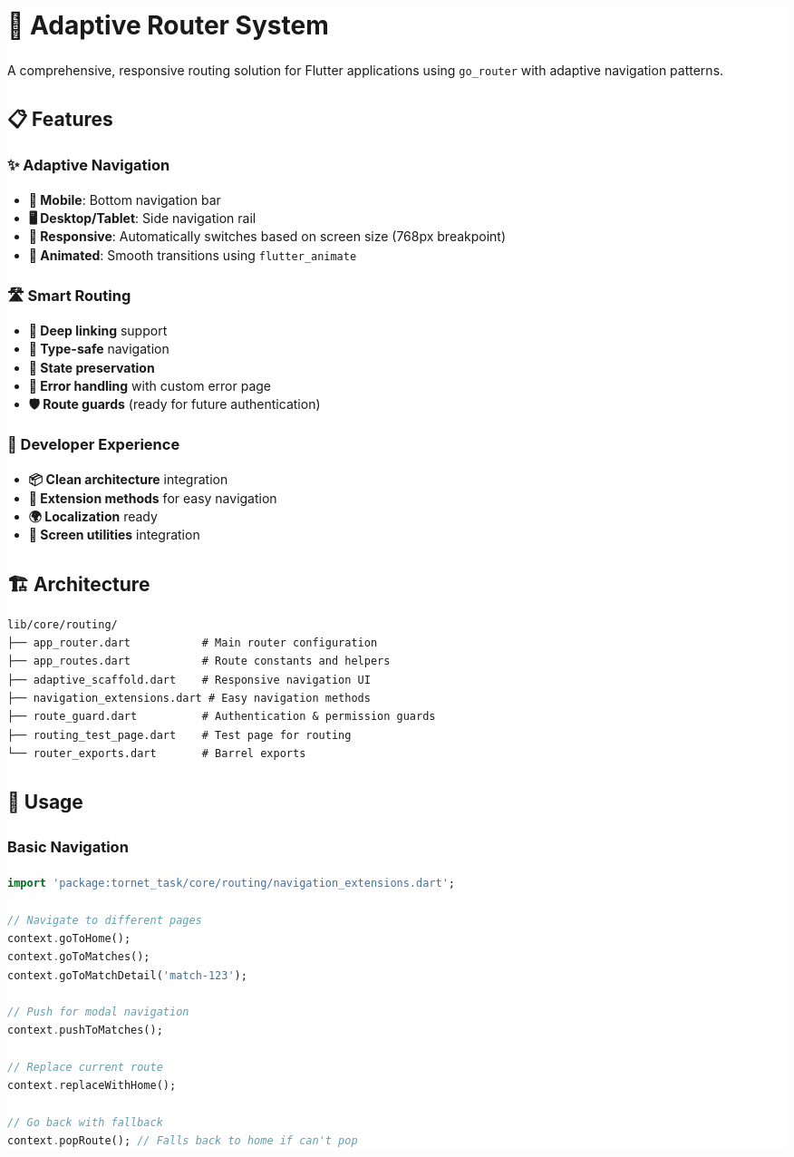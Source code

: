 # 🚀 Adaptive Router System

A comprehensive, responsive routing solution for Flutter applications using `go_router` with adaptive navigation patterns.

## 📋 Features

### ✨ Adaptive Navigation
- **📱 Mobile**: Bottom navigation bar
- **🖥️ Desktop/Tablet**: Side navigation rail
- **📏 Responsive**: Automatically switches based on screen size (768px breakpoint)
- **🎨 Animated**: Smooth transitions using `flutter_animate`

### 🛣️ Smart Routing
- **🔗 Deep linking** support
- **📱 Type-safe** navigation
- **🔄 State preservation**
- **🚨 Error handling** with custom error page
- **🛡️ Route guards** (ready for future authentication)

### 🎯 Developer Experience
- **📦 Clean architecture** integration
- **🔧 Extension methods** for easy navigation
- **🌍 Localization** ready
- **📱 Screen utilities** integration

## 🏗️ Architecture

```
lib/core/routing/
├── app_router.dart           # Main router configuration
├── app_routes.dart           # Route constants and helpers
├── adaptive_scaffold.dart    # Responsive navigation UI
├── navigation_extensions.dart # Easy navigation methods
├── route_guard.dart          # Authentication & permission guards
├── routing_test_page.dart    # Test page for routing
└── router_exports.dart       # Barrel exports
```

## 🚀 Usage

### Basic Navigation

```dart
import 'package:tornet_task/core/routing/navigation_extensions.dart';

// Navigate to different pages
context.goToHome();
context.goToMatches();
context.goToMatchDetail('match-123');

// Push for modal navigation
context.pushToMatches();

// Replace current route
context.replaceWithHome();

// Go back with fallback
context.popRoute(); // Falls back to home if can't pop
```
